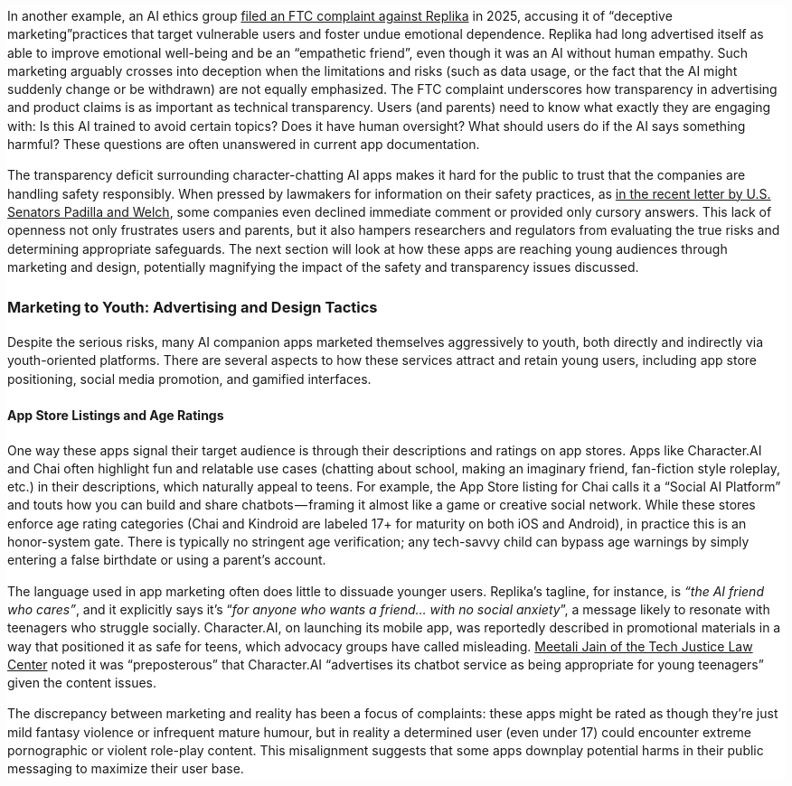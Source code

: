 In another example, an AI ethics group [filed an FTC complaint against Replika](https://time.com/7209824/replika-ftc-complaint/) in 2025, accusing it of “deceptive marketing”practices that target vulnerable users and foster undue emotional dependence. Replika had long advertised itself as able to improve emotional well-being and be an “empathetic friend”, even though it was an AI without human empathy. Such marketing arguably crosses into deception when the limitations and risks (such as data usage, or the fact that the AI might suddenly change or be withdrawn) are not equally emphasized. The FTC complaint underscores how transparency in advertising and product claims is as important as technical transparency. Users (and parents) need to know what exactly they are engaging with: Is this AI trained to avoid certain topics? Does it have human oversight? What should users do if the AI says something harmful? These questions are often unanswered in current app documentation.

The transparency deficit surrounding character-chatting AI apps makes it hard for the public to trust that the companies are handling safety responsibly. When pressed by lawmakers for information on their safety practices, as [in the recent letter by U.S. Senators Padilla and Welch](https://edition.cnn.com/2025/04/03/tech/ai-chat-apps-safety-concerns-senators-character-ai-replika/index.html), some companies even declined immediate comment or provided only cursory answers. This lack of openness not only frustrates users and parents, but it also hampers researchers and regulators from evaluating the true risks and determining appropriate safeguards. The next section will look at how these apps are reaching young audiences through marketing and design, potentially magnifying the impact of the safety and transparency issues discussed.

### Marketing to Youth: Advertising and Design Tactics

Despite the serious risks, many AI companion apps marketed themselves aggressively to youth, both directly and indirectly via youth-oriented platforms. There are several aspects to how these services attract and retain young users, including app store positioning, social media promotion, and gamified interfaces.

#### **App Store Listings and Age Ratings**

One way these apps signal their target audience is through their descriptions and ratings on app stores. Apps like Character.AI and Chai often highlight fun and relatable use cases (chatting about school, making an imaginary friend, fan-fiction style roleplay, etc.) in their descriptions, which naturally appeal to teens. For example, the App Store listing for Chai calls it a “Social AI Platform” and touts how you can build and share chatbots — framing it almost like a game or creative social network. While these stores enforce age rating categories (Chai and Kindroid are labeled 17+ for maturity on both iOS and Android), in practice this is an honor-system gate. There is typically no stringent age verification; any tech-savvy child can bypass age warnings by simply entering a false birthdate or using a parent’s account.

The language used in app marketing often does little to dissuade younger users. Replika’s tagline, for instance, is *“the AI friend who cares”*, and it explicitly says it’s “*for anyone who wants a friend… with no social anxiety*”, a message likely to resonate with teenagers who struggle socially. Character.AI, on launching its mobile app, was reportedly described in promotional materials in a way that positioned it as safe for teens, which advocacy groups have called misleading. [Meetali Jain of the Tech Justice Law Center](https://www.humanetech.com/podcast/what-can-we-do-about-abusive-chatbots-with-meetali-jain-and-camille-carlton) noted it was “preposterous” that Character.AI “advertises its chatbot service as being appropriate for young teenagers” given the content issues.

The discrepancy between marketing and reality has been a focus of complaints: these apps might be rated as though they’re just mild fantasy violence or infrequent mature humour, but in reality a determined user (even under 17) could encounter extreme pornographic or violent role-play content. This misalignment suggests that some apps downplay potential harms in their public messaging to maximize their user base.
